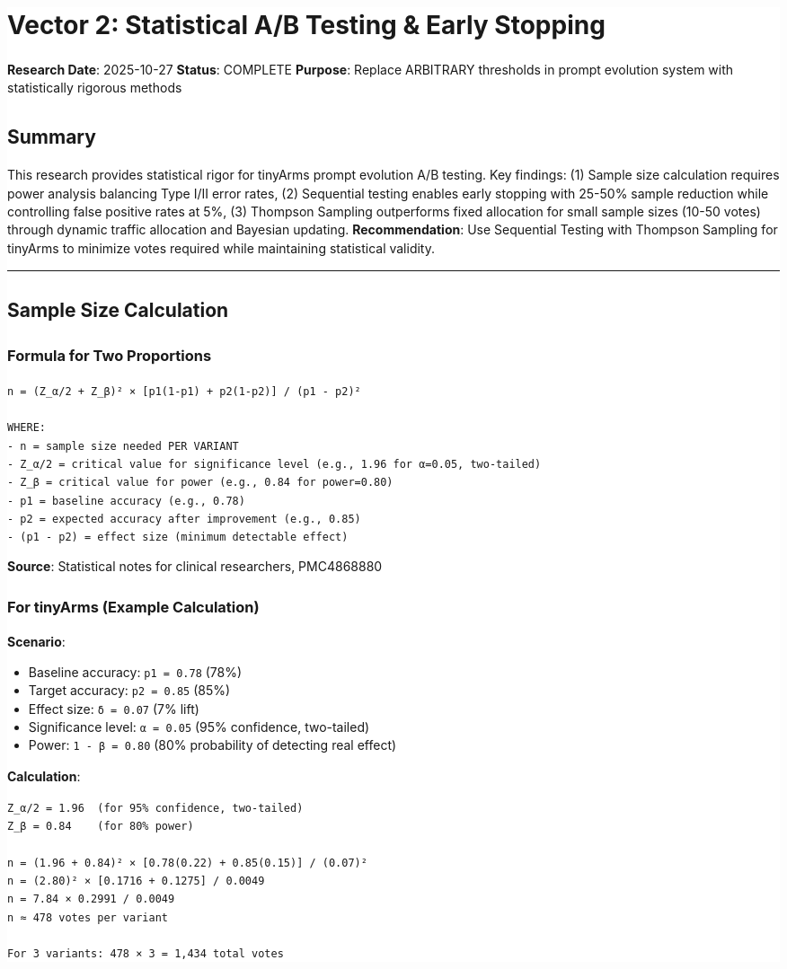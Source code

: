 # Vector 2: Statistical A/B Testing & Early Stopping

**Research Date**: 2025-10-27
**Status**: COMPLETE
**Purpose**: Replace ARBITRARY thresholds in prompt evolution system with statistically rigorous methods

## Summary

This research provides statistical rigor for tinyArms prompt evolution A/B testing. Key findings: (1) Sample size calculation requires power analysis balancing Type I/II error rates, (2) Sequential testing enables early stopping with 25-50% sample reduction while controlling false positive rates at 5%, (3) Thompson Sampling outperforms fixed allocation for small sample sizes (10-50 votes) through dynamic traffic allocation and Bayesian updating. **Recommendation**: Use Sequential Testing with Thompson Sampling for tinyArms to minimize votes required while maintaining statistical validity.

---

## Sample Size Calculation

### Formula for Two Proportions

```
n = (Z_α/2 + Z_β)² × [p1(1-p1) + p2(1-p2)] / (p1 - p2)²

WHERE:
- n = sample size needed PER VARIANT
- Z_α/2 = critical value for significance level (e.g., 1.96 for α=0.05, two-tailed)
- Z_β = critical value for power (e.g., 0.84 for power=0.80)
- p1 = baseline accuracy (e.g., 0.78)
- p2 = expected accuracy after improvement (e.g., 0.85)
- (p1 - p2) = effect size (minimum detectable effect)
```

**Source**: Statistical notes for clinical researchers, PMC4868880

### For tinyArms (Example Calculation)

**Scenario**:
- Baseline accuracy: `p1 = 0.78` (78%)
- Target accuracy: `p2 = 0.85` (85%)
- Effect size: `δ = 0.07` (7% lift)
- Significance level: `α = 0.05` (95% confidence, two-tailed)
- Power: `1 - β = 0.80` (80% probability of detecting real effect)

**Calculation**:
```
Z_α/2 = 1.96  (for 95% confidence, two-tailed)
Z_β = 0.84    (for 80% power)

n = (1.96 + 0.84)² × [0.78(0.22) + 0.85(0.15)] / (0.07)²
n = (2.80)² × [0.1716 + 0.1275] / 0.0049
n = 7.84 × 0.2991 / 0.0049
n ≈ 478 votes per variant

For 3 variants: 478 × 3 = 1,434 total votes
```
